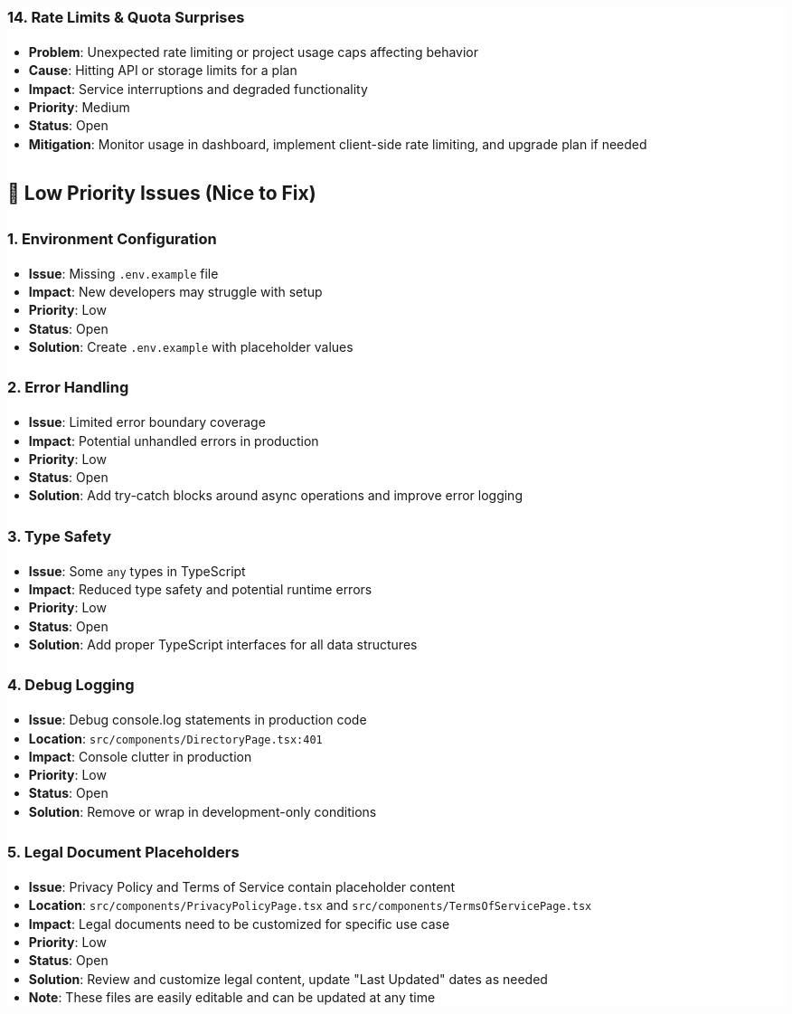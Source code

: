 ### 14. Rate Limits & Quota Surprises
- **Problem**: Unexpected rate limiting or project usage caps affecting behavior
- **Cause**: Hitting API or storage limits for a plan
- **Impact**: Service interruptions and degraded functionality
- **Priority**: Medium
- **Status**: Open
- **Mitigation**: Monitor usage in dashboard, implement client-side rate limiting, and upgrade plan if needed

## 🔧 Low Priority Issues (Nice to Fix)

### 1. Environment Configuration
- **Issue**: Missing `.env.example` file
- **Impact**: New developers may struggle with setup
- **Priority**: Low
- **Status**: Open
- **Solution**: Create `.env.example` with placeholder values

### 2. Error Handling
- **Issue**: Limited error boundary coverage
- **Impact**: Potential unhandled errors in production
- **Priority**: Low
- **Status**: Open
- **Solution**: Add try-catch blocks around async operations and improve error logging

### 3. Type Safety
- **Issue**: Some `any` types in TypeScript
- **Impact**: Reduced type safety and potential runtime errors
- **Priority**: Low
- **Status**: Open
- **Solution**: Add proper TypeScript interfaces for all data structures

### 4. Debug Logging
- **Issue**: Debug console.log statements in production code
- **Location**: `src/components/DirectoryPage.tsx:401`
- **Impact**: Console clutter in production
- **Priority**: Low
- **Status**: Open
- **Solution**: Remove or wrap in development-only conditions

### 5. Legal Document Placeholders
- **Issue**: Privacy Policy and Terms of Service contain placeholder content
- **Location**: `src/components/PrivacyPolicyPage.tsx` and `src/components/TermsOfServicePage.tsx`
- **Impact**: Legal documents need to be customized for specific use case
- **Priority**: Low
- **Status**: Open
- **Solution**: Review and customize legal content, update "Last Updated" dates as needed
- **Note**: These files are easily editable and can be updated at any time
